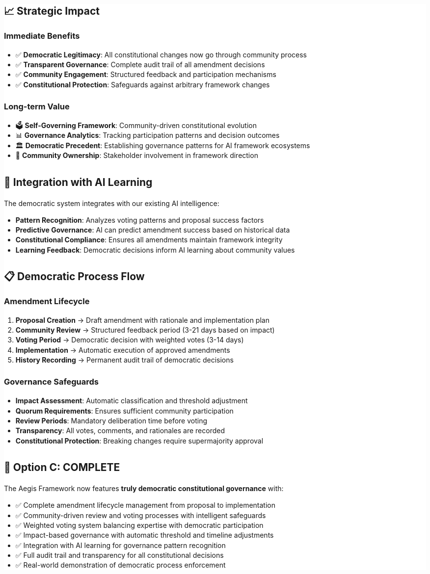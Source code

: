 ## 📈 Strategic Impact

### **Immediate Benefits**
- ✅ **Democratic Legitimacy**: All constitutional changes now go through community process
- ✅ **Transparent Governance**: Complete audit trail of all amendment decisions
- ✅ **Community Engagement**: Structured feedback and participation mechanisms
- ✅ **Constitutional Protection**: Safeguards against arbitrary framework changes

### **Long-term Value**
- 🗳️ **Self-Governing Framework**: Community-driven constitutional evolution
- 📊 **Governance Analytics**: Tracking participation patterns and decision outcomes
- 🏛️ **Democratic Precedent**: Establishing governance patterns for AI framework ecosystems
- 🤝 **Community Ownership**: Stakeholder involvement in framework direction

## 🧠 Integration with AI Learning

The democratic system integrates with our existing AI intelligence:

- **Pattern Recognition**: Analyzes voting patterns and proposal success factors
- **Predictive Governance**: AI can predict amendment success based on historical data
- **Constitutional Compliance**: Ensures all amendments maintain framework integrity
- **Learning Feedback**: Democratic decisions inform AI learning about community values

## 📋 Democratic Process Flow

### **Amendment Lifecycle**
1. **Proposal Creation** → Draft amendment with rationale and implementation plan
2. **Community Review** → Structured feedback period (3-21 days based on impact)
3. **Voting Period** → Democratic decision with weighted votes (3-14 days)
4. **Implementation** → Automatic execution of approved amendments
5. **History Recording** → Permanent audit trail of democratic decisions

### **Governance Safeguards**
- **Impact Assessment**: Automatic classification and threshold adjustment
- **Quorum Requirements**: Ensures sufficient community participation
- **Review Periods**: Mandatory deliberation time before voting
- **Transparency**: All votes, comments, and rationales are recorded
- **Constitutional Protection**: Breaking changes require supermajority approval

## 🎊 Option C: COMPLETE

The Aegis Framework now features **truly democratic constitutional governance** with:
- ✅ Complete amendment lifecycle management from proposal to implementation
- ✅ Community-driven review and voting processes with intelligent safeguards
- ✅ Weighted voting system balancing expertise with democratic participation
- ✅ Impact-based governance with automatic threshold and timeline adjustments
- ✅ Integration with AI learning for governance pattern recognition
- ✅ Full audit trail and transparency for all constitutional decisions
- ✅ Real-world demonstration of democratic process enforcement
